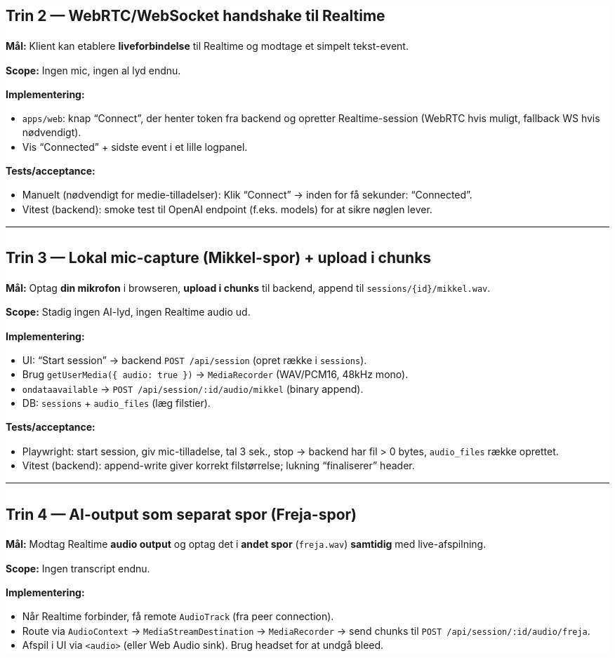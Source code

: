 
## Trin 2 — WebRTC/WebSocket handshake til Realtime

**Mål:** Klient kan etablere **liveforbindelse** til Realtime og modtage et simpelt tekst-event.

**Scope:** Ingen mic, ingen al lyd endnu.

**Implementering:**

* `apps/web`: knap “Connect”, der henter token fra backend og opretter Realtime-session (WebRTC hvis muligt, fallback WS hvis nødvendigt).
* Vis “Connected” + sidste event i et lille logpanel.

**Tests/acceptance:**

* Manuelt (nødvendigt for medie-tilladelser): Klik “Connect” → inden for få sekunder: “Connected”.
* Vitest (backend): smoke test til OpenAI endpoint (f.eks. models) for at sikre nøglen lever.

---

## Trin 3 — Lokal mic-capture (Mikkel-spor) + upload i chunks

**Mål:** Optag **din mikrofon** i browseren, **upload i chunks** til backend, append til `sessions/{id}/mikkel.wav`.

**Scope:** Stadig ingen AI-lyd, ingen Realtime audio ud.

**Implementering:**

* UI: “Start session” → backend `POST /api/session` (opret række i `sessions`).
* Brug `getUserMedia({ audio: true })` → `MediaRecorder` (WAV/PCM16, 48kHz mono).
* `ondataavailable` → `POST /api/session/:id/audio/mikkel` (binary append).
* DB: `sessions` + `audio_files` (læg filstier).

**Tests/acceptance:**

* Playwright: start session, giv mic-tilladelse, tal 3 sek., stop → backend har fil > 0 bytes, `audio_files` række oprettet.
* Vitest (backend): append-write giver korrekt filstørrelse; lukning “finaliserer” header.

---

## Trin 4 — AI-output som **separat** spor (Freja-spor)

**Mål:** Modtag Realtime **audio output** og optag det i **andet spor** (`freja.wav`) **samtidig** med live-afspilning.

**Scope:** Ingen transcript endnu.

**Implementering:**

* Når Realtime forbinder, få remote `AudioTrack` (fra peer connection).
* Route via `AudioContext` → `MediaStreamDestination` → `MediaRecorder` → send chunks til `POST /api/session/:id/audio/freja`.
* Afspil i UI via `<audio>` (eller Web Audio sink). Brug headset for at undgå bleed.
